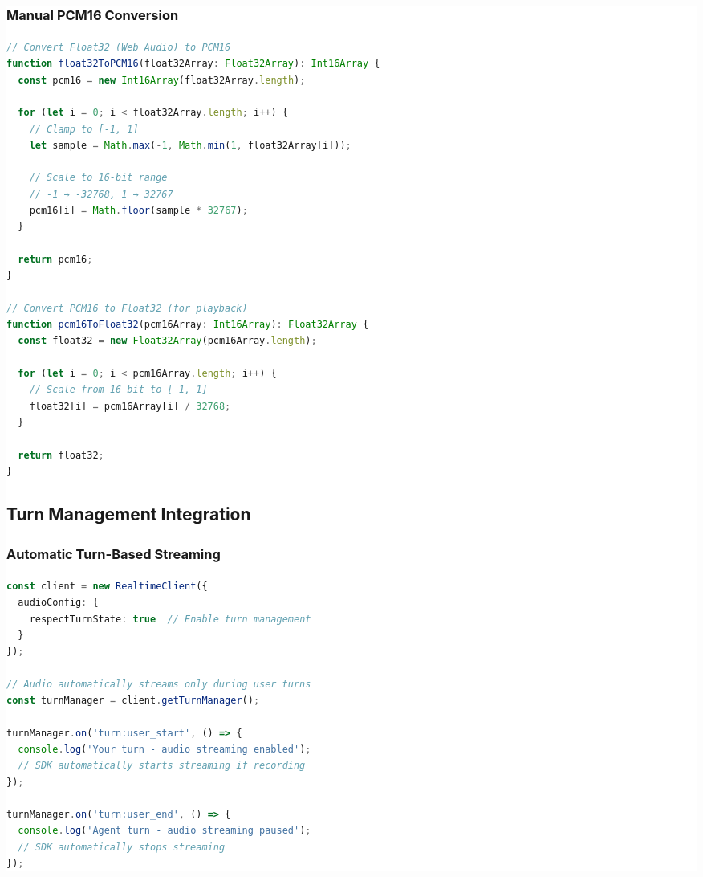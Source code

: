 ### Manual PCM16 Conversion

```typescript
// Convert Float32 (Web Audio) to PCM16
function float32ToPCM16(float32Array: Float32Array): Int16Array {
  const pcm16 = new Int16Array(float32Array.length);
  
  for (let i = 0; i < float32Array.length; i++) {
    // Clamp to [-1, 1]
    let sample = Math.max(-1, Math.min(1, float32Array[i]));
    
    // Scale to 16-bit range
    // -1 → -32768, 1 → 32767
    pcm16[i] = Math.floor(sample * 32767);
  }
  
  return pcm16;
}

// Convert PCM16 to Float32 (for playback)
function pcm16ToFloat32(pcm16Array: Int16Array): Float32Array {
  const float32 = new Float32Array(pcm16Array.length);
  
  for (let i = 0; i < pcm16Array.length; i++) {
    // Scale from 16-bit to [-1, 1]
    float32[i] = pcm16Array[i] / 32768;
  }
  
  return float32;
}
```

## Turn Management Integration

### Automatic Turn-Based Streaming

```typescript
const client = new RealtimeClient({
  audioConfig: {
    respectTurnState: true  // Enable turn management
  }
});

// Audio automatically streams only during user turns
const turnManager = client.getTurnManager();

turnManager.on('turn:user_start', () => {
  console.log('Your turn - audio streaming enabled');
  // SDK automatically starts streaming if recording
});

turnManager.on('turn:user_end', () => {
  console.log('Agent turn - audio streaming paused');
  // SDK automatically stops streaming
});
```
